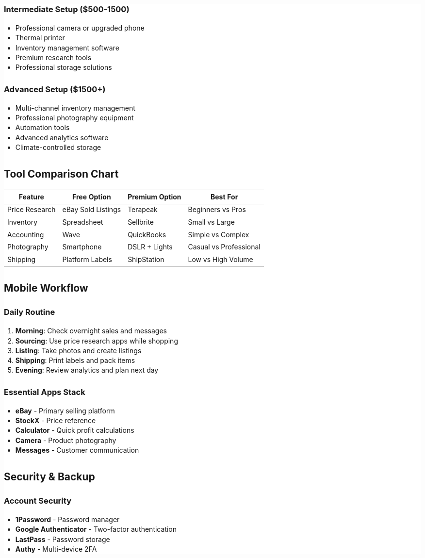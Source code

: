 ### Intermediate Setup ($500-1500)
- Professional camera or upgraded phone
- Thermal printer
- Inventory management software
- Premium research tools
- Professional storage solutions

### Advanced Setup ($1500+)
- Multi-channel inventory management
- Professional photography equipment
- Automation tools
- Advanced analytics software
- Climate-controlled storage

## Tool Comparison Chart

| Feature | Free Option | Premium Option | Best For |
|---------|-------------|----------------|----------|
| Price Research | eBay Sold Listings | Terapeak | Beginners vs Pros |
| Inventory | Spreadsheet | Sellbrite | Small vs Large |
| Accounting | Wave | QuickBooks | Simple vs Complex |
| Photography | Smartphone | DSLR + Lights | Casual vs Professional |
| Shipping | Platform Labels | ShipStation | Low vs High Volume |

## Mobile Workflow

### Daily Routine
1. **Morning**: Check overnight sales and messages
2. **Sourcing**: Use price research apps while shopping
3. **Listing**: Take photos and create listings
4. **Shipping**: Print labels and pack items
5. **Evening**: Review analytics and plan next day

### Essential Apps Stack
- **eBay** - Primary selling platform
- **StockX** - Price reference
- **Calculator** - Quick profit calculations
- **Camera** - Product photography
- **Messages** - Customer communication

## Security & Backup

### Account Security
- **1Password** - Password manager
- **Google Authenticator** - Two-factor authentication
- **LastPass** - Password storage
- **Authy** - Multi-device 2FA
